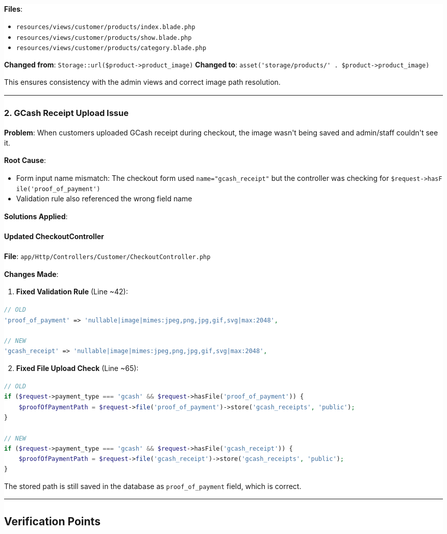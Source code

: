 **Files**:
- `resources/views/customer/products/index.blade.php`
- `resources/views/customer/products/show.blade.php`
- `resources/views/customer/products/category.blade.php`

**Changed from**: `Storage::url($product->product_image)`
**Changed to**: `asset('storage/products/' . $product->product_image)`

This ensures consistency with the admin views and correct image path resolution.

---

### 2. GCash Receipt Upload Issue
**Problem**: When customers uploaded GCash receipt during checkout, the image wasn't being saved and admin/staff couldn't see it.

**Root Cause**:
- Form input name mismatch: The checkout form used `name="gcash_receipt"` but the controller was checking for `$request->hasFile('proof_of_payment')`
- Validation rule also referenced the wrong field name

**Solutions Applied**:

#### Updated CheckoutController
**File**: `app/Http/Controllers/Customer/CheckoutController.php`

**Changes Made**:

1. **Fixed Validation Rule** (Line ~42):
```php
// OLD
'proof_of_payment' => 'nullable|image|mimes:jpeg,png,jpg,gif,svg|max:2048',

// NEW
'gcash_receipt' => 'nullable|image|mimes:jpeg,png,jpg,gif,svg|max:2048',
```

2. **Fixed File Upload Check** (Line ~65):
```php
// OLD
if ($request->payment_type === 'gcash' && $request->hasFile('proof_of_payment')) {
    $proofOfPaymentPath = $request->file('proof_of_payment')->store('gcash_receipts', 'public');
}

// NEW
if ($request->payment_type === 'gcash' && $request->hasFile('gcash_receipt')) {
    $proofOfPaymentPath = $request->file('gcash_receipt')->store('gcash_receipts', 'public');
}
```

The stored path is still saved in the database as `proof_of_payment` field, which is correct.

---

## Verification Points
